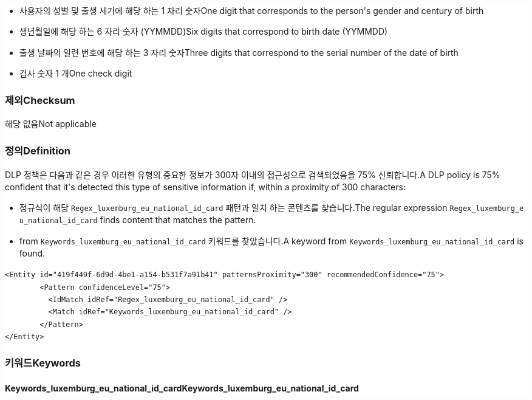 - <span data-ttu-id="ab3e1-377">사용자의 성별 및 출생 세기에 해당 하는 1 자리 숫자</span><span class="sxs-lookup"><span data-stu-id="ab3e1-377">One digit that corresponds to the person's gender and century of birth</span></span>
    
-  <span data-ttu-id="ab3e1-378">생년월일에 해당 하는 6 자리 숫자 (YYMMDD)</span><span class="sxs-lookup"><span data-stu-id="ab3e1-378">Six digits that correspond to birth date (YYMMDD)</span></span> 
    
- <span data-ttu-id="ab3e1-379">출생 날짜의 일련 번호에 해당 하는 3 자리 숫자</span><span class="sxs-lookup"><span data-stu-id="ab3e1-379">Three digits that correspond to the serial number of the date of birth</span></span>
    
- <span data-ttu-id="ab3e1-380">검사 숫자 1 개</span><span class="sxs-lookup"><span data-stu-id="ab3e1-380">One check digit</span></span>
    
### <a name="checksum"></a><span data-ttu-id="ab3e1-381">제외</span><span class="sxs-lookup"><span data-stu-id="ab3e1-381">Checksum</span></span>

<span data-ttu-id="ab3e1-382">해당 없음</span><span class="sxs-lookup"><span data-stu-id="ab3e1-382">Not applicable</span></span>
  
### <a name="definition"></a><span data-ttu-id="ab3e1-383">정의</span><span class="sxs-lookup"><span data-stu-id="ab3e1-383">Definition</span></span>

<span data-ttu-id="ab3e1-384">DLP 정책은 다음과 같은 경우 이러한 유형의 중요한 정보가 300자 이내의 접근성으로 검색되었음을 75% 신뢰합니다.</span><span class="sxs-lookup"><span data-stu-id="ab3e1-384">A DLP policy is 75% confident that it's detected this type of sensitive information if, within a proximity of 300 characters:</span></span>
  
- <span data-ttu-id="ab3e1-385">정규식이 해당 `Regex_luxemburg_eu_national_id_card` 패턴과 일치 하는 콘텐츠를 찾습니다.</span><span class="sxs-lookup"><span data-stu-id="ab3e1-385">The regular expression  `Regex_luxemburg_eu_national_id_card` finds content that matches the pattern.</span></span> 
    
- <span data-ttu-id="ab3e1-386">from `Keywords_luxemburg_eu_national_id_card` 키워드를 찾았습니다.</span><span class="sxs-lookup"><span data-stu-id="ab3e1-386">A keyword from  `Keywords_luxemburg_eu_national_id_card` is found.</span></span> 
    
```
<Entity id="419f449f-6d9d-4be1-a154-b531f7a91b41" patternsProximity="300" recommendedConfidence="75">
        <Pattern confidenceLevel="75">
          <IdMatch idRef="Regex_luxemburg_eu_national_id_card" />
          <Match idRef="Keywords_luxemburg_eu_national_id_card" />
        </Pattern>
</Entity>
```

### <a name="keywords"></a><span data-ttu-id="ab3e1-387">키워드</span><span class="sxs-lookup"><span data-stu-id="ab3e1-387">Keywords</span></span>

#### <a name="keywordsluxemburgeunationalidcard"></a><span data-ttu-id="ab3e1-388">Keywords_luxemburg_eu_national_id_card</span><span class="sxs-lookup"><span data-stu-id="ab3e1-388">Keywords_luxemburg_eu_national_id_card</span></span>
